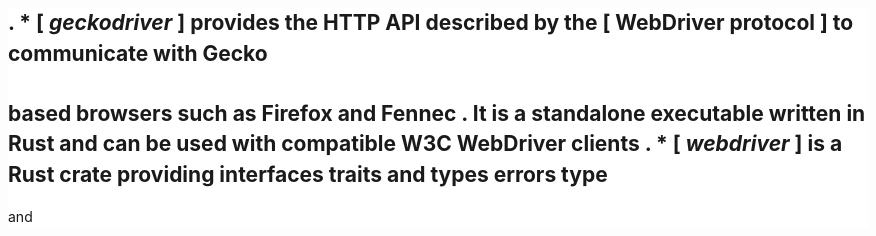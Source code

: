 .
*
[
_geckodriver_
]
provides
the
HTTP
API
described
by
the
[
WebDriver
protocol
]
to
communicate
with
Gecko
-
based
browsers
such
as
Firefox
and
Fennec
.
It
is
a
standalone
executable
written
in
Rust
and
can
be
used
with
compatible
W3C
WebDriver
clients
.
*
[
_webdriver_
]
is
a
Rust
crate
providing
interfaces
traits
and
types
errors
type
-
and